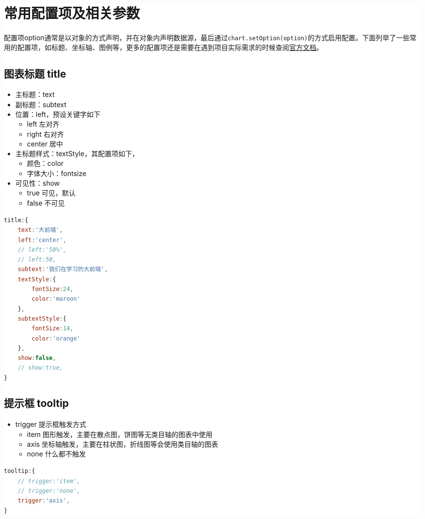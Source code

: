# 常用配置项及相关参数

配置项option通常是以对象的方式声明，并在对象内声明数据源，最后通过`chart.setOption(option)`的方式启用配置。下面列举了一些常用的配置项，如标题、坐标轴、图例等，更多的配置项还是需要在遇到项目实际需求的时候查阅[官方文档](https://echarts.apache.org/en/api.html)。

## 图表标题 title

- 主标题：text
- 副标题：subtext
- 位置：left，预设关键字如下
  - left 左对齐
  - right 右对齐
  - center 居中
- 主标题样式：textStyle，其配置项如下，
  - 颜色：color
  - 字体大小：fontsize
- 可见性：show
  - true 可见，默认
  - false 不可见

```javascript
title:{
    text:'大前端',
    left:'center',
    // left:'50%',
    // left:50,
    subtext:'我们在学习的大前端',
    textStyle:{
        fontSize:24,
        color:'maroon'
    },
    subtextStyle:{
        fontSize:14,
        color:'orange'
    },
    show:false,
    // show:true,
}
```

## 提示框 tooltip

- trigger 提示框触发方式
  - item 图形触发，主要在散点图，饼图等无类目轴的图表中使用
  - axis 坐标轴触发，主要在柱状图，折线图等会使用类目轴的图表
  - none 什么都不触发

```javascript
tooltip:{
    // trigger:'item',
    // trigger:'none',
    trigger:'axis',
}
```

